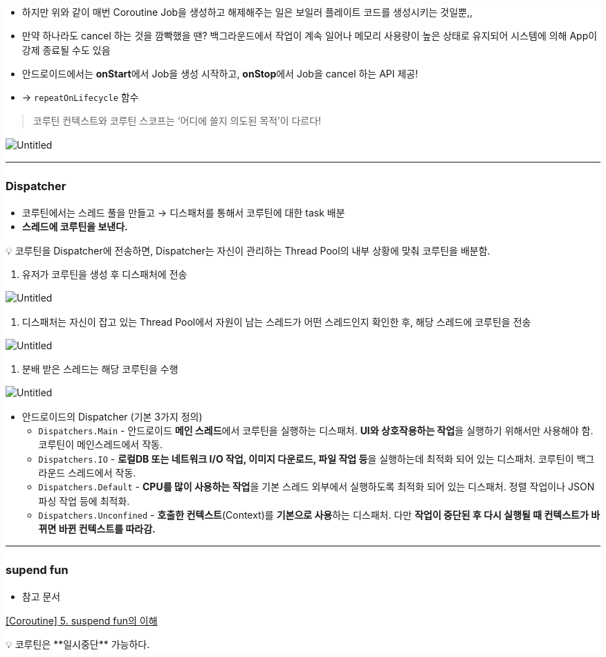- 하지만 위와 같이 매번 Coroutine Job을 생성하고 해제해주는 일은 보일러 플레이트 코드를 생성시키는 것일뿐,,
- 만약 하나라도 cancel 하는 것을 깜빡했을 땐? 백그라운드에서 작업이 계속 일어나 메모리 사용량이 높은 상태로 유지되어 시스템에 의해 App이 강제 종료될 수도 있음

- 안드로이드에서는 **onStart**에서 Job을 생성 시작하고, **onStop**에서 Job을 cancel 하는 API 제공!
- → `repeatOnLifecycle` 함수

> 코루틴 컨텍스트와 코루틴 스코프는 ‘어디에 쓸지 의도된 목적’이 다르다!
> 

![Untitled](03-Coroutine%20700ec47846c64b8a9e0ee2ffdd89dd2e/Untitled%2010.png)

---

### Dispatcher

- 코루틴에서는 스레드 풀을 만들고 → 디스패처를 통해서 코루틴에 대한 task 배분
- **스레드에 코루틴을 보낸다.**

<aside>
💡 코루틴을 Dispatcher에 전송하면, Dispatcher는 자신이 관리하는 Thread Pool의 내부 상황에 맞춰 코루틴을 배분함.

</aside>

1. 유저가 코루틴을 생성 후 디스패처에 전송

![Untitled](03-Coroutine%20700ec47846c64b8a9e0ee2ffdd89dd2e/Untitled%2011.png)

1. 디스패처는 자신이 잡고 있는 Thread Pool에서 자원이 남는 스레드가 어떤 스레드인지 확인한 후, 해당 스레드에 코루틴을 전송

![Untitled](03-Coroutine%20700ec47846c64b8a9e0ee2ffdd89dd2e/Untitled%2012.png)

1. 분배 받은 스레드는 해당 코루틴을 수행

![Untitled](03-Coroutine%20700ec47846c64b8a9e0ee2ffdd89dd2e/Untitled%2013.png)

- 안드로이드의 Dispatcher (기본 3가지 정의)
    - `Dispatchers.Main` - 안드로이드 **메인 스레드**에서 코루틴을 실행하는 디스패처. **UI와 상호작용하는 작업**을 실행하기 위해서만 사용해야 함. 코루틴이 메인스레드에서 작동.
    - `Dispatchers.IO` - **로컬DB 또는 네트워크 I/O 작업, 이미지 다운로드, 파일 작업 등**을 실행하는데 최적화 되어 있는 디스패처. 코루틴이 백그라운드 스레드에서 작동.
    - `Dispatchers.Default` - **CPU를 많이 사용하는 작업**을 기본 스레드 외부에서 실행하도록 최적화 되어 있는 디스패처. 정렬 작업이나 JSON 파싱 작업 등에 최적화.
    - `Dispatchers.Unconfined` - **호출한 컨텍스트**(Context)를 **기본으로 사용**하는 디스패처. 다만 **작업이 중단된 후 다시 실행될 때 컨텍스트가 바뀌면 바뀐 컨텍스트를 따라감.**
    

---

### supend fun

- 참고 문서

[[Coroutine] 5. suspend fun의 이해](https://kotlinworld.tistory.com/144?category=973476)

<aside>
💡 코루틴은 **일시중단** 가능하다.
